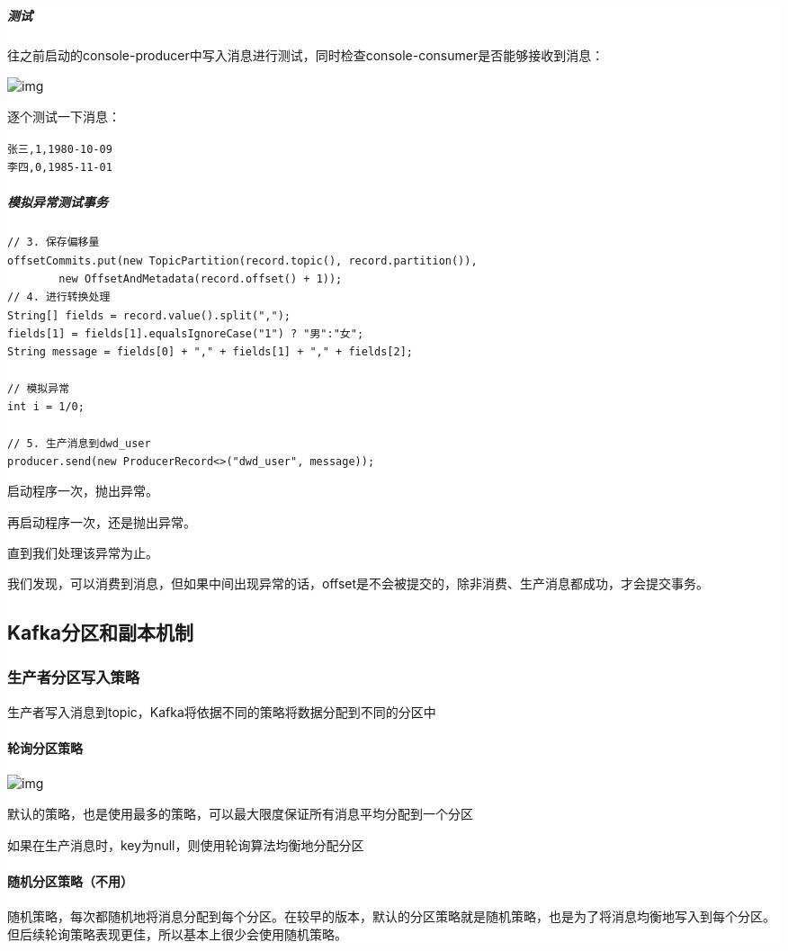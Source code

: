 ##### 测试

往之前启动的console-producer中写入消息进行测试，同时检查console-consumer是否能够接收到消息：

![img](https://image.hyly.net/i/2025/09/24/1e9d1c779851eb82d9c8834d9d047b4f-0.webp)

逐个测试一下消息：

```
张三,1,1980-10-09
李四,0,1985-11-01
```

##### 模拟异常测试事务

```
// 3. 保存偏移量
offsetCommits.put(new TopicPartition(record.topic(), record.partition()),
        new OffsetAndMetadata(record.offset() + 1));
// 4. 进行转换处理
String[] fields = record.value().split(",");
fields[1] = fields[1].equalsIgnoreCase("1") ? "男":"女";
String message = fields[0] + "," + fields[1] + "," + fields[2];

// 模拟异常
int i = 1/0;

// 5. 生产消息到dwd_user
producer.send(new ProducerRecord<>("dwd_user", message));
```

启动程序一次，抛出异常。

再启动程序一次，还是抛出异常。

直到我们处理该异常为止。

我们发现，可以消费到消息，但如果中间出现异常的话，offset是不会被提交的，除非消费、生产消息都成功，才会提交事务。

## Kafka分区和副本机制

### 生产者分区写入策略

生产者写入消息到topic，Kafka将依据不同的策略将数据分配到不同的分区中

#### 轮询分区策略

![img](https://image.hyly.net/i/2025/09/24/edc5bffc66bc1cade870bc20c280f08b-0.webp)

默认的策略，也是使用最多的策略，可以最大限度保证所有消息平均分配到一个分区

如果在生产消息时，key为null，则使用轮询算法均衡地分配分区

#### 随机分区策略（不用）

随机策略，每次都随机地将消息分配到每个分区。在较早的版本，默认的分区策略就是随机策略，也是为了将消息均衡地写入到每个分区。但后续轮询策略表现更佳，所以基本上很少会使用随机策略。
